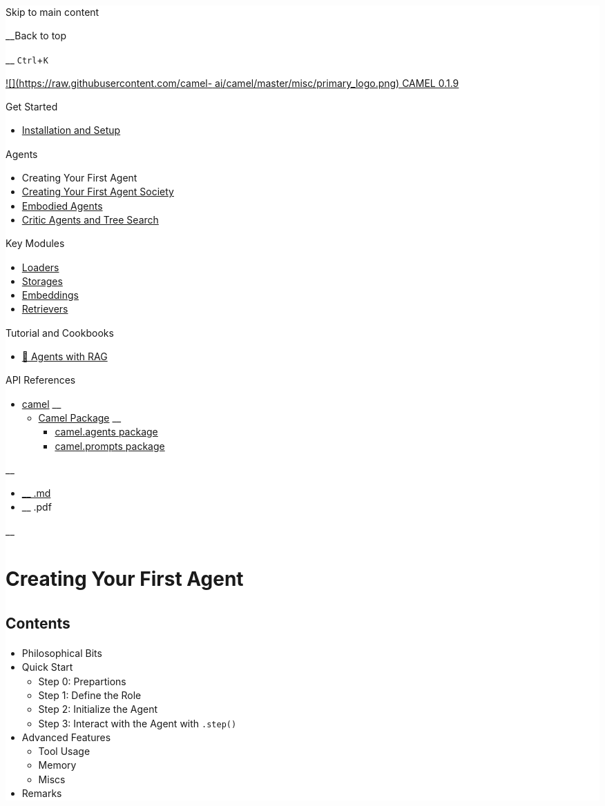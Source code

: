 Skip to main content

__Back to top

__ `Ctrl`+`K`

[ ![](https://raw.githubusercontent.com/camel-
ai/camel/master/misc/primary_logo.png) CAMEL 0.1.9 ](../index.html)

Get Started

  * [Installation and Setup](../get_started/setup.html)

Agents

  * Creating Your First Agent
  * [Creating Your First Agent Society](role_playing.html)
  * [Embodied Agents](embodied_agents.html)
  * [Critic Agents and Tree Search](critic_agents_and_tree_search.html)

Key Modules

  * [Loaders](../key_modules/loaders.html)
  * [Storages](../key_modules/storages.html)
  * [Embeddings](../key_modules/embeddings.html)
  * [Retrievers](../key_modules/retrievers.html)

Tutorial and Cookbooks

  * [🐫 Agents with RAG](../tutorials_and_cookbooks/agents_with_rag.html)

API References

  * [camel](../modules.html) __
    * [Camel Package](../camel.html) __
      * [camel.agents package](../camel.agents.html)
      * [camel.prompts package](../camel.prompts.html)

__

  * [ __ .md ](../_sources/agents/single_agent.md "Download source file")
  * __ .pdf

__

# Creating Your First Agent

##  Contents

  * Philosophical Bits
  * Quick Start
    * Step 0: Prepartions
    * Step 1: Define the Role
    * Step 2: Initialize the Agent
    * Step 3: Interact with the Agent with `.step()`
  * Advanced Features
    * Tool Usage
    * Memory
    * Miscs
  * Remarks

